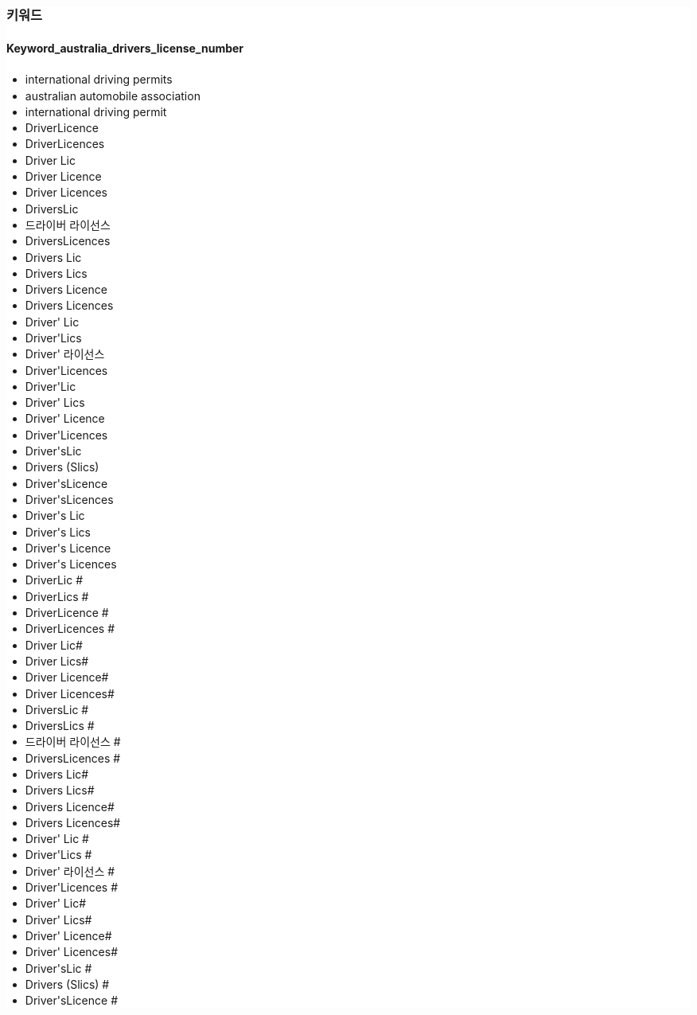 ### <a name="keywords"></a>키워드

#### <a name="keyword_australia_drivers_license_number"></a>Keyword_australia_drivers_license_number

- international driving permits
- australian automobile association
- international driving permit
- DriverLicence
- DriverLicences
- Driver Lic
- Driver Licence
- Driver Licences
- DriversLic
- 드라이버 라이선스
- DriversLicences
- Drivers Lic
- Drivers Lics
- Drivers Licence
- Drivers Licences
- Driver' Lic
- Driver'Lics
- Driver' 라이선스
- Driver'Licences
- Driver'Lic
- Driver' Lics
- Driver' Licence
- Driver'Licences
- Driver'sLic
- Drivers (Slics)
- Driver'sLicence
- Driver'sLicences
- Driver's Lic
- Driver's Lics
- Driver's Licence
- Driver's Licences
- DriverLic #
- DriverLics #
- DriverLicence #
- DriverLicences #
- Driver Lic#
- Driver Lics#
- Driver Licence#
- Driver Licences#
- DriversLic #
- DriversLics #
- 드라이버 라이선스 #
- DriversLicences #
- Drivers Lic#
- Drivers Lics#
- Drivers Licence#
- Drivers Licences#
- Driver' Lic #
- Driver'Lics #
- Driver' 라이선스 #
- Driver'Licences #
- Driver' Lic#
- Driver' Lics#
- Driver' Licence#
- Driver' Licences#
- Driver'sLic #
- Drivers (Slics) #
- Driver'sLicence #